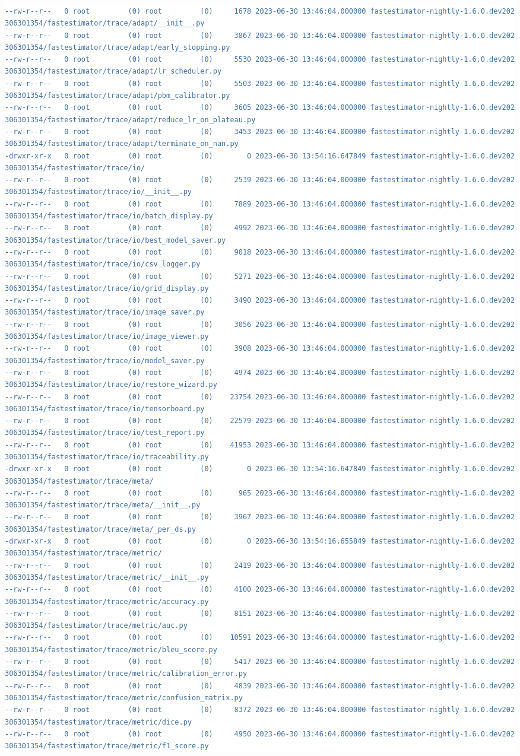 ```diff
--rw-r--r--   0 root         (0) root         (0)     1678 2023-06-30 13:46:04.000000 fastestimator-nightly-1.6.0.dev202306301354/fastestimator/trace/adapt/__init__.py
--rw-r--r--   0 root         (0) root         (0)     3867 2023-06-30 13:46:04.000000 fastestimator-nightly-1.6.0.dev202306301354/fastestimator/trace/adapt/early_stopping.py
--rw-r--r--   0 root         (0) root         (0)     5530 2023-06-30 13:46:04.000000 fastestimator-nightly-1.6.0.dev202306301354/fastestimator/trace/adapt/lr_scheduler.py
--rw-r--r--   0 root         (0) root         (0)     5503 2023-06-30 13:46:04.000000 fastestimator-nightly-1.6.0.dev202306301354/fastestimator/trace/adapt/pbm_calibrator.py
--rw-r--r--   0 root         (0) root         (0)     3605 2023-06-30 13:46:04.000000 fastestimator-nightly-1.6.0.dev202306301354/fastestimator/trace/adapt/reduce_lr_on_plateau.py
--rw-r--r--   0 root         (0) root         (0)     3453 2023-06-30 13:46:04.000000 fastestimator-nightly-1.6.0.dev202306301354/fastestimator/trace/adapt/terminate_on_nan.py
-drwxr-xr-x   0 root         (0) root         (0)        0 2023-06-30 13:54:16.647849 fastestimator-nightly-1.6.0.dev202306301354/fastestimator/trace/io/
--rw-r--r--   0 root         (0) root         (0)     2539 2023-06-30 13:46:04.000000 fastestimator-nightly-1.6.0.dev202306301354/fastestimator/trace/io/__init__.py
--rw-r--r--   0 root         (0) root         (0)     7889 2023-06-30 13:46:04.000000 fastestimator-nightly-1.6.0.dev202306301354/fastestimator/trace/io/batch_display.py
--rw-r--r--   0 root         (0) root         (0)     4992 2023-06-30 13:46:04.000000 fastestimator-nightly-1.6.0.dev202306301354/fastestimator/trace/io/best_model_saver.py
--rw-r--r--   0 root         (0) root         (0)     9018 2023-06-30 13:46:04.000000 fastestimator-nightly-1.6.0.dev202306301354/fastestimator/trace/io/csv_logger.py
--rw-r--r--   0 root         (0) root         (0)     5271 2023-06-30 13:46:04.000000 fastestimator-nightly-1.6.0.dev202306301354/fastestimator/trace/io/grid_display.py
--rw-r--r--   0 root         (0) root         (0)     3490 2023-06-30 13:46:04.000000 fastestimator-nightly-1.6.0.dev202306301354/fastestimator/trace/io/image_saver.py
--rw-r--r--   0 root         (0) root         (0)     3056 2023-06-30 13:46:04.000000 fastestimator-nightly-1.6.0.dev202306301354/fastestimator/trace/io/image_viewer.py
--rw-r--r--   0 root         (0) root         (0)     3908 2023-06-30 13:46:04.000000 fastestimator-nightly-1.6.0.dev202306301354/fastestimator/trace/io/model_saver.py
--rw-r--r--   0 root         (0) root         (0)     4974 2023-06-30 13:46:04.000000 fastestimator-nightly-1.6.0.dev202306301354/fastestimator/trace/io/restore_wizard.py
--rw-r--r--   0 root         (0) root         (0)    23754 2023-06-30 13:46:04.000000 fastestimator-nightly-1.6.0.dev202306301354/fastestimator/trace/io/tensorboard.py
--rw-r--r--   0 root         (0) root         (0)    22579 2023-06-30 13:46:04.000000 fastestimator-nightly-1.6.0.dev202306301354/fastestimator/trace/io/test_report.py
--rw-r--r--   0 root         (0) root         (0)    41953 2023-06-30 13:46:04.000000 fastestimator-nightly-1.6.0.dev202306301354/fastestimator/trace/io/traceability.py
-drwxr-xr-x   0 root         (0) root         (0)        0 2023-06-30 13:54:16.647849 fastestimator-nightly-1.6.0.dev202306301354/fastestimator/trace/meta/
--rw-r--r--   0 root         (0) root         (0)      965 2023-06-30 13:46:04.000000 fastestimator-nightly-1.6.0.dev202306301354/fastestimator/trace/meta/__init__.py
--rw-r--r--   0 root         (0) root         (0)     3967 2023-06-30 13:46:04.000000 fastestimator-nightly-1.6.0.dev202306301354/fastestimator/trace/meta/_per_ds.py
-drwxr-xr-x   0 root         (0) root         (0)        0 2023-06-30 13:54:16.655849 fastestimator-nightly-1.6.0.dev202306301354/fastestimator/trace/metric/
--rw-r--r--   0 root         (0) root         (0)     2419 2023-06-30 13:46:04.000000 fastestimator-nightly-1.6.0.dev202306301354/fastestimator/trace/metric/__init__.py
--rw-r--r--   0 root         (0) root         (0)     4100 2023-06-30 13:46:04.000000 fastestimator-nightly-1.6.0.dev202306301354/fastestimator/trace/metric/accuracy.py
--rw-r--r--   0 root         (0) root         (0)     8151 2023-06-30 13:46:04.000000 fastestimator-nightly-1.6.0.dev202306301354/fastestimator/trace/metric/auc.py
--rw-r--r--   0 root         (0) root         (0)    10591 2023-06-30 13:46:04.000000 fastestimator-nightly-1.6.0.dev202306301354/fastestimator/trace/metric/bleu_score.py
--rw-r--r--   0 root         (0) root         (0)     5417 2023-06-30 13:46:04.000000 fastestimator-nightly-1.6.0.dev202306301354/fastestimator/trace/metric/calibration_error.py
--rw-r--r--   0 root         (0) root         (0)     4839 2023-06-30 13:46:04.000000 fastestimator-nightly-1.6.0.dev202306301354/fastestimator/trace/metric/confusion_matrix.py
--rw-r--r--   0 root         (0) root         (0)     8372 2023-06-30 13:46:04.000000 fastestimator-nightly-1.6.0.dev202306301354/fastestimator/trace/metric/dice.py
--rw-r--r--   0 root         (0) root         (0)     4950 2023-06-30 13:46:04.000000 fastestimator-nightly-1.6.0.dev202306301354/fastestimator/trace/metric/f1_score.py
```